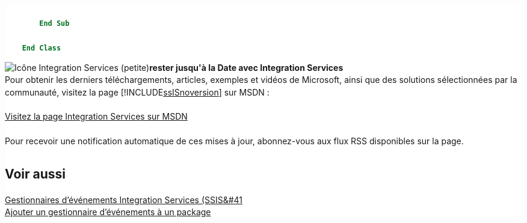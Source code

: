 ```vb  
  
        End Sub  
  
    End Class  
```  
  
![Icône Integration Services (petite)](../../media/dts-16.gif "icône Integration Services (petite)")**rester jusqu'à la Date avec Integration Services** <br /> Pour obtenir les derniers téléchargements, articles, exemples et vidéos de Microsoft, ainsi que des solutions sélectionnées par la communauté, visitez la page [!INCLUDE[ssISnoversion](../../../includes/ssisnoversion-md.md)] sur MSDN :<br /><br /> [Visitez la page Integration Services sur MSDN](http://go.microsoft.com/fwlink/?LinkId=136655)<br /><br /> Pour recevoir une notification automatique de ces mises à jour, abonnez-vous aux flux RSS disponibles sur la page.  
  
## <a name="see-also"></a>Voir aussi  
 [Gestionnaires d’événements Integration Services &#40;SSIS&#41](../../integration-services-ssis-event-handlers.md)   
 [Ajouter un gestionnaire d’événements à un package](../../add-an-event-handler-to-a-package.md)  
  
  
